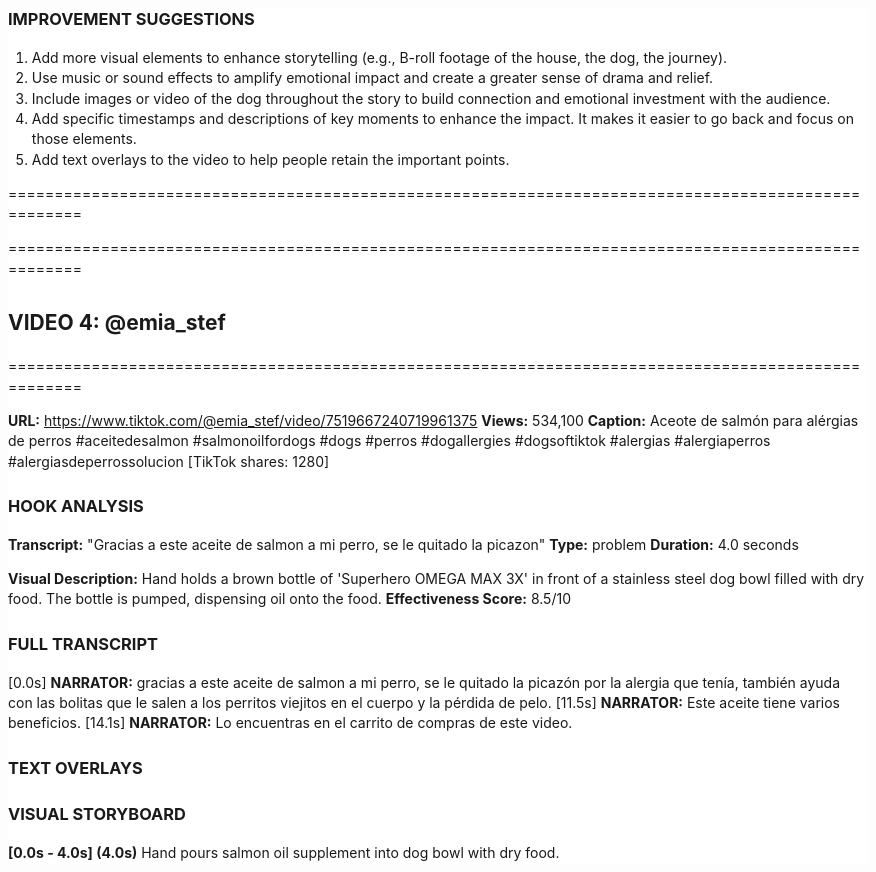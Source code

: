 ### IMPROVEMENT SUGGESTIONS

1. Add more visual elements to enhance storytelling (e.g., B-roll footage of the house, the dog, the journey).
2. Use music or sound effects to amplify emotional impact and create a greater sense of drama and relief.
3. Include images or video of the dog throughout the story to build connection and emotional investment with the audience.
4. Add specific timestamps and descriptions of key moments to enhance the impact. It makes it easier to go back and focus on those elements.
5. Add text overlays to the video to help people retain the important points.

====================================================================================================


====================================================================================================
## VIDEO 4: @emia_stef
====================================================================================================

**URL:** https://www.tiktok.com/@emia_stef/video/7519667240719961375
**Views:** 534,100
**Caption:** Aceote de salmón para alérgias de perros #aceitedesalmon #salmonoilfordogs #dogs #perros #dogallergies #dogsoftiktok #alergias #alergiaperros #alergiasdeperrossolucion 
[TikTok shares: 1280]

### HOOK ANALYSIS

**Transcript:** "Gracias a este aceite de salmon a mi perro, se le quitado la picazon"
**Type:** problem
**Duration:** 4.0 seconds

**Visual Description:** Hand holds a brown bottle of 'Superhero OMEGA MAX 3X' in front of a stainless steel dog bowl filled with dry food. The bottle is pumped, dispensing oil onto the food.
**Effectiveness Score:** 8.5/10

### FULL TRANSCRIPT

[0.0s] **NARRATOR:** gracias a este aceite de salmon a mi perro, se le quitado la picazón por la alergia que tenía, también ayuda con las bolitas que le salen a los perritos viejitos en el cuerpo y la pérdida de pelo.
[11.5s] **NARRATOR:** Este aceite tiene varios beneficios.
[14.1s] **NARRATOR:** Lo encuentras en el carrito de compras de este video.

### TEXT OVERLAYS


### VISUAL STORYBOARD

**[0.0s - 4.0s] (4.0s)**
Hand pours salmon oil supplement into dog bowl with dry food.
